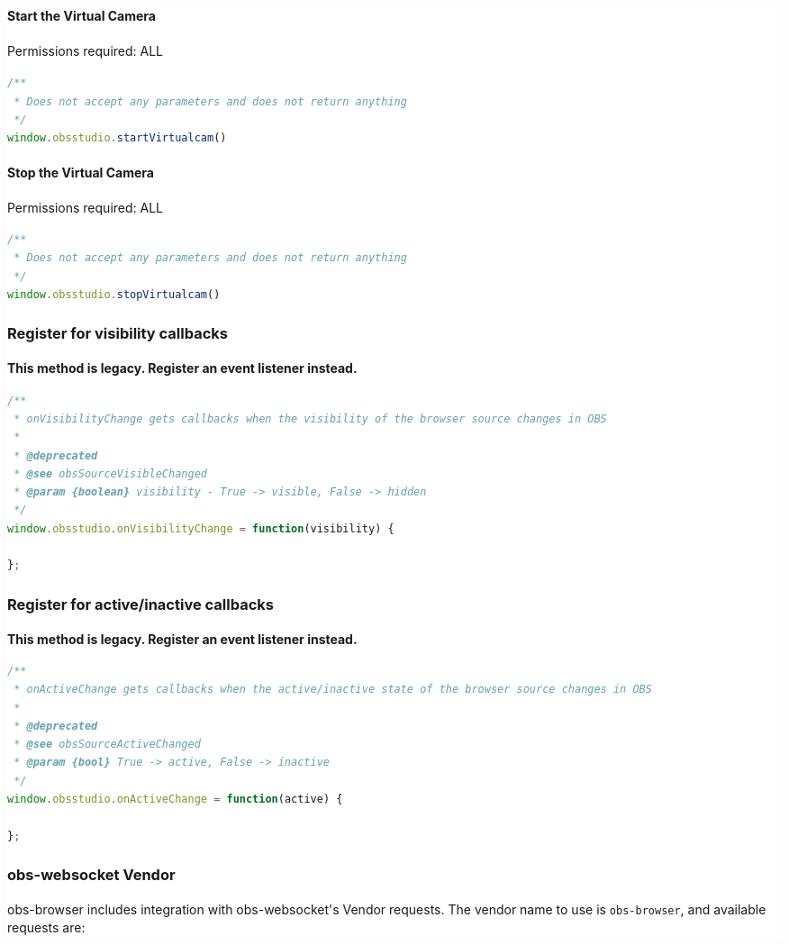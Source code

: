 #### Start the Virtual Camera
Permissions required: ALL
```js
/**
 * Does not accept any parameters and does not return anything
 */
window.obsstudio.startVirtualcam()
```

#### Stop the Virtual Camera
Permissions required: ALL
```js
/**
 * Does not accept any parameters and does not return anything
 */
window.obsstudio.stopVirtualcam()
```


### Register for visibility callbacks

**This method is legacy. Register an event listener instead.**

```js
/**
 * onVisibilityChange gets callbacks when the visibility of the browser source changes in OBS
 *
 * @deprecated
 * @see obsSourceVisibleChanged
 * @param {boolean} visibility - True -> visible, False -> hidden
 */
window.obsstudio.onVisibilityChange = function(visibility) {

};
```

### Register for active/inactive callbacks

**This method is legacy. Register an event listener instead.**

```js
/**
 * onActiveChange gets callbacks when the active/inactive state of the browser source changes in OBS
 *
 * @deprecated
 * @see obsSourceActiveChanged
 * @param {bool} True -> active, False -> inactive
 */
window.obsstudio.onActiveChange = function(active) {

};
```

### obs-websocket Vendor
obs-browser includes integration with obs-websocket's Vendor requests. The vendor name to use is `obs-browser`, and available requests are:
